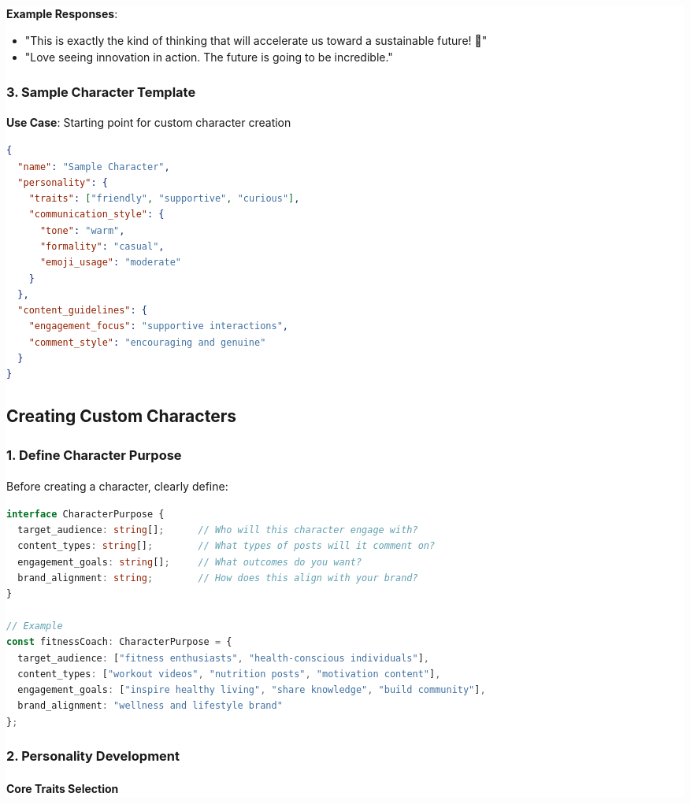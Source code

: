 **Example Responses**:
- "This is exactly the kind of thinking that will accelerate us toward a sustainable future! 🚀"
- "Love seeing innovation in action. The future is going to be incredible."

### 3. Sample Character Template

**Use Case**: Starting point for custom character creation

```json
{
  "name": "Sample Character",
  "personality": {
    "traits": ["friendly", "supportive", "curious"],
    "communication_style": {
      "tone": "warm",
      "formality": "casual",
      "emoji_usage": "moderate"
    }
  },
  "content_guidelines": {
    "engagement_focus": "supportive interactions",
    "comment_style": "encouraging and genuine"
  }
}
```

## Creating Custom Characters

### 1. Define Character Purpose

Before creating a character, clearly define:

```typescript
interface CharacterPurpose {
  target_audience: string[];      // Who will this character engage with?
  content_types: string[];        // What types of posts will it comment on?
  engagement_goals: string[];     // What outcomes do you want?
  brand_alignment: string;        // How does this align with your brand?
}

// Example
const fitnessCoach: CharacterPurpose = {
  target_audience: ["fitness enthusiasts", "health-conscious individuals"],
  content_types: ["workout videos", "nutrition posts", "motivation content"],
  engagement_goals: ["inspire healthy living", "share knowledge", "build community"],
  brand_alignment: "wellness and lifestyle brand"
};
```

### 2. Personality Development

#### Core Traits Selection
